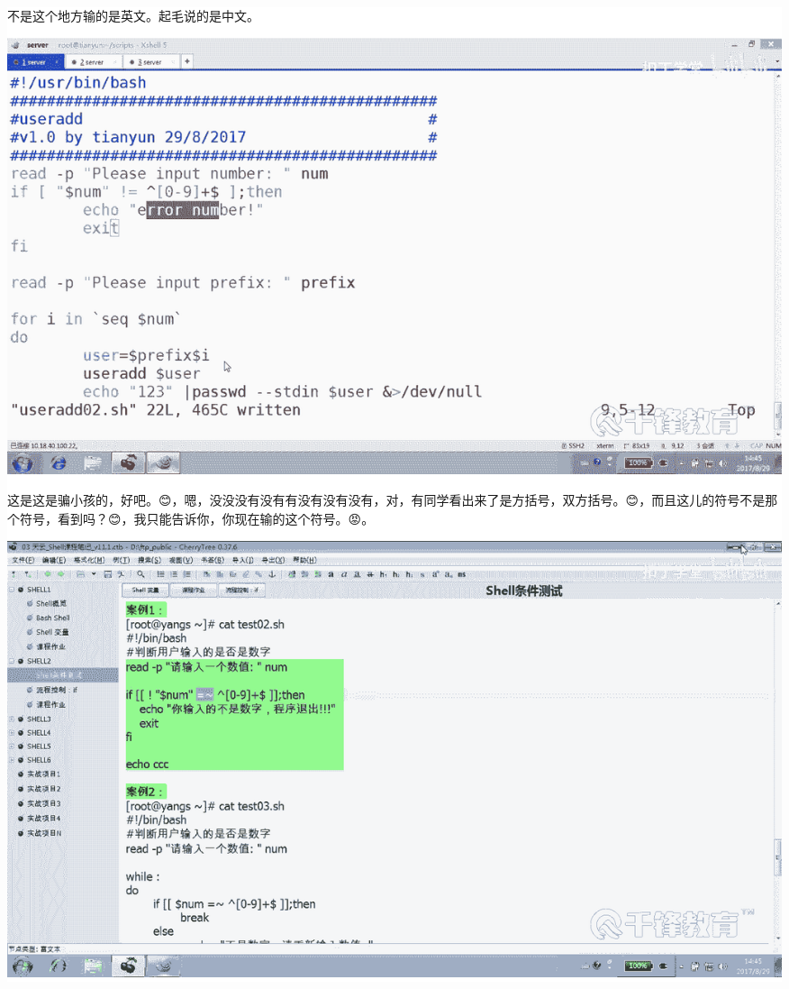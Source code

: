 不是这个地方输的是英文。起毛说的是中文。

![](img/505697ae0c70727c8311a8bf7c0e641b_19.png)

这是这是骗小孩的，好吧。😊，嗯，没没没有没有有没有没有没有，对，有同学看出来了是方括号，双方括号。😊，而且这儿的符号不是那个符号，看到吗？😊，我只能告诉你，你现在输的这个符号。😡。



![](img/505697ae0c70727c8311a8bf7c0e641b_21.png)
